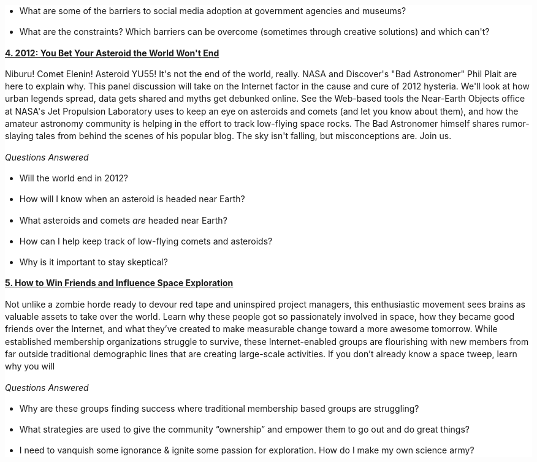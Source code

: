 	
  * What are some of the barriers to social media adoption at government agencies and museums?

	
  * What are the constraints? Which barriers can be overcome (sometimes through creative solutions) and which can't?


**[4. 2012: You Bet Your Asteroid the World Won't End](http://panelpicker.sxsw.com/ideas/view/9535?return=%2Fideas%2Findex%2F10%2Fname%3Ayou+bet+your+asteroid)**

Niburu! Comet Elenin! Asteroid YU55! It's not the end of the world, really. NASA and Discover's "Bad Astronomer" Phil Plait are here to explain why. This panel discussion will take on the Internet factor in the cause and cure of 2012 hysteria. We'll look at how urban legends spread, data gets shared and myths get debunked online. See the Web-based tools the Near-Earth Objects office at NASA's Jet Propulsion Laboratory uses to keep an eye on asteroids and comets (and let you know about them), and how the amateur astronomy community is helping in the effort to track low-flying space rocks. The Bad Astronomer himself shares rumor-slaying tales from behind the scenes of his popular blog. The sky isn't falling, but misconceptions are. Join us.

_Questions Answered_



	
  * Will the world end in 2012?

	
  * How will I know when an asteroid is headed near Earth?

	
  * What asteroids and comets *are* headed near Earth?

	
  * How can I help keep track of low-flying comets and asteroids?

	
  * Why is it important to stay skeptical?


**[5. How to Win Friends and Influence Space Exploration](http://panelpicker.sxsw.com/ideas/view/12424?return=%2Fideas%2Findex%2F10%2Fname%3Ahow+to+win+friends)**

Not unlike a zombie horde ready to devour red tape and uninspired project managers, this enthusiastic movement sees brains as valuable assets to take over the world. Learn why these people got so passionately involved in space, how they became good friends over the Internet, and what they’ve created to make measurable change toward a more awesome tomorrow. While established membership organizations struggle to survive, these Internet-enabled groups are flourishing with new members from far outside traditional demographic lines that are creating large-scale activities. If you don’t already know a space tweep, learn why you will

_Questions Answered_



	
  * Why are these groups finding success where traditional membership based groups are struggling?

	
  * What strategies are used to give the community “ownership” and empower them to go out and do great things?

	
  * I need to vanquish some ignorance & ignite some passion for exploration. How do I make my own science army?

